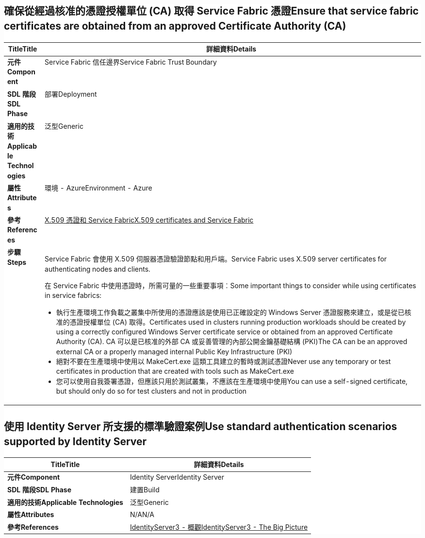 ## <span data-ttu-id="a1c87-445"><a id="fabric-cert-ca"></a>確保從經過核准的憑證授權單位 (CA) 取得 Service Fabric 憑證</span><span class="sxs-lookup"><span data-stu-id="a1c87-445"><a id="fabric-cert-ca"></a>Ensure that service fabric certificates are obtained from an approved Certificate Authority (CA)</span></span>

| <span data-ttu-id="a1c87-446">Title</span><span class="sxs-lookup"><span data-stu-id="a1c87-446">Title</span></span>                   | <span data-ttu-id="a1c87-447">詳細資料</span><span class="sxs-lookup"><span data-stu-id="a1c87-447">Details</span></span>      |
| ----------------------- | ------------ |
| <span data-ttu-id="a1c87-448">**元件**</span><span class="sxs-lookup"><span data-stu-id="a1c87-448">**Component**</span></span>               | <span data-ttu-id="a1c87-449">Service Fabric 信任邊界</span><span class="sxs-lookup"><span data-stu-id="a1c87-449">Service Fabric Trust Boundary</span></span> | 
| <span data-ttu-id="a1c87-450">**SDL 階段**</span><span class="sxs-lookup"><span data-stu-id="a1c87-450">**SDL Phase**</span></span>               | <span data-ttu-id="a1c87-451">部署</span><span class="sxs-lookup"><span data-stu-id="a1c87-451">Deployment</span></span> |  
| <span data-ttu-id="a1c87-452">**適用的技術**</span><span class="sxs-lookup"><span data-stu-id="a1c87-452">**Applicable Technologies**</span></span> | <span data-ttu-id="a1c87-453">泛型</span><span class="sxs-lookup"><span data-stu-id="a1c87-453">Generic</span></span> |
| <span data-ttu-id="a1c87-454">**屬性**</span><span class="sxs-lookup"><span data-stu-id="a1c87-454">**Attributes**</span></span>              | <span data-ttu-id="a1c87-455">環境 - Azure</span><span class="sxs-lookup"><span data-stu-id="a1c87-455">Environment - Azure</span></span> |
| <span data-ttu-id="a1c87-456">**參考**</span><span class="sxs-lookup"><span data-stu-id="a1c87-456">**References**</span></span>              | [<span data-ttu-id="a1c87-457">X.509 憑證和 Service Fabric</span><span class="sxs-lookup"><span data-stu-id="a1c87-457">X.509 certificates and Service Fabric</span></span>](https://azure.microsoft.com/documentation/articles/service-fabric-cluster-security/#x509-certificates-and-service-fabric) |
| <span data-ttu-id="a1c87-458">**步驟**</span><span class="sxs-lookup"><span data-stu-id="a1c87-458">**Steps**</span></span> | <p><span data-ttu-id="a1c87-459">Service Fabric 會使用 X.509 伺服器憑證驗證節點和用戶端。</span><span class="sxs-lookup"><span data-stu-id="a1c87-459">Service Fabric uses X.509 server certificates for authenticating nodes and clients.</span></span></p><p><span data-ttu-id="a1c87-460">在 Service Fabric 中使用憑證時，所需可量的一些重要事項︰</span><span class="sxs-lookup"><span data-stu-id="a1c87-460">Some important things to consider while using certificates in service fabrics:</span></span></p><ul><li><span data-ttu-id="a1c87-461">執行生產環境工作負載之叢集中所使用的憑證應該是使用已正確設定的 Windows Server 憑證服務來建立，或是從已核准的憑證授權單位 (CA) 取得。</span><span class="sxs-lookup"><span data-stu-id="a1c87-461">Certificates used in clusters running production workloads should be created by using a correctly configured Windows Server certificate service or obtained from an approved Certificate Authority (CA).</span></span> <span data-ttu-id="a1c87-462">CA 可以是已核准的外部 CA 或妥善管理的內部公開金鑰基礎結構 (PKI)</span><span class="sxs-lookup"><span data-stu-id="a1c87-462">The CA can be an approved external CA or a properly managed internal Public Key Infrastructure (PKI)</span></span></li><li><span data-ttu-id="a1c87-463">絕對不要在生產環境中使用以 MakeCert.exe 這類工具建立的暫時或測試憑證</span><span class="sxs-lookup"><span data-stu-id="a1c87-463">Never use any temporary or test certificates in production that are created with tools such as MakeCert.exe</span></span></li><li><span data-ttu-id="a1c87-464">您可以使用自我簽署憑證，但應該只用於測試叢集，不應該在生產環境中使用</span><span class="sxs-lookup"><span data-stu-id="a1c87-464">You can use a self-signed certificate, but should only do so for test clusters and not in production</span></span></li></ul>|

## <span data-ttu-id="a1c87-465"><a id="standard-authn-id"></a>使用 Identity Server 所支援的標準驗證案例</span><span class="sxs-lookup"><span data-stu-id="a1c87-465"><a id="standard-authn-id"></a>Use standard authentication scenarios supported by Identity Server</span></span>

| <span data-ttu-id="a1c87-466">Title</span><span class="sxs-lookup"><span data-stu-id="a1c87-466">Title</span></span>                   | <span data-ttu-id="a1c87-467">詳細資料</span><span class="sxs-lookup"><span data-stu-id="a1c87-467">Details</span></span>      |
| ----------------------- | ------------ |
| <span data-ttu-id="a1c87-468">**元件**</span><span class="sxs-lookup"><span data-stu-id="a1c87-468">**Component**</span></span>               | <span data-ttu-id="a1c87-469">Identity Server</span><span class="sxs-lookup"><span data-stu-id="a1c87-469">Identity Server</span></span> | 
| <span data-ttu-id="a1c87-470">**SDL 階段**</span><span class="sxs-lookup"><span data-stu-id="a1c87-470">**SDL Phase**</span></span>               | <span data-ttu-id="a1c87-471">建置</span><span class="sxs-lookup"><span data-stu-id="a1c87-471">Build</span></span> |  
| <span data-ttu-id="a1c87-472">**適用的技術**</span><span class="sxs-lookup"><span data-stu-id="a1c87-472">**Applicable Technologies**</span></span> | <span data-ttu-id="a1c87-473">泛型</span><span class="sxs-lookup"><span data-stu-id="a1c87-473">Generic</span></span> |
| <span data-ttu-id="a1c87-474">**屬性**</span><span class="sxs-lookup"><span data-stu-id="a1c87-474">**Attributes**</span></span>              | <span data-ttu-id="a1c87-475">N/A</span><span class="sxs-lookup"><span data-stu-id="a1c87-475">N/A</span></span>  |
| <span data-ttu-id="a1c87-476">**參考**</span><span class="sxs-lookup"><span data-stu-id="a1c87-476">**References**</span></span>              | [<span data-ttu-id="a1c87-477">IdentityServer3 - 概觀</span><span class="sxs-lookup"><span data-stu-id="a1c87-477">IdentityServer3 - The Big Picture</span></span>](https://identityserver.github.io/Documentation/docsv2/overview/bigPicture.html) |